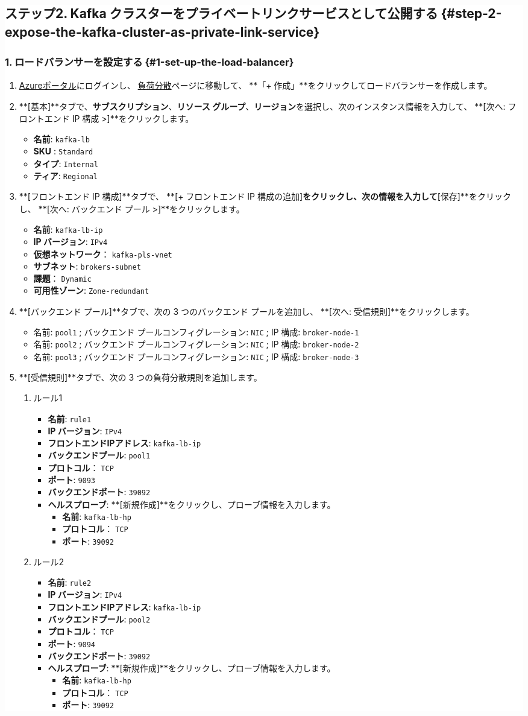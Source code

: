 ## ステップ2. Kafka クラスターをプライベートリンクサービスとして公開する {#step-2-expose-the-kafka-cluster-as-private-link-service}

### 1. ロードバランサーを設定する {#1-set-up-the-load-balancer}

1.  [Azureポータル](https://portal.azure.com/)にログインし、 [負荷分散](https://portal.azure.com/#view/Microsoft_Azure_Network/LoadBalancingHubMenuBlade/~/loadBalancers)ページに移動して、 **「+ 作成」**をクリックしてロードバランサーを作成します。

2.  **[基本]**タブで、**サブスクリプション**、**リソース グループ**、**リージョン**を選択し、次のインスタンス情報を入力して、 **[次へ: フロントエンド IP 構成 &gt;]**をクリックします。

    -   **名前**: `kafka-lb`
    -   **SKU** : `Standard`
    -   **タイプ**: `Internal`
    -   **ティア**: `Regional`

3.  **[フロントエンド IP 構成]**タブで、 **[+ フロントエンド IP 構成の追加]**をクリックし、次の情報を入力して**[保存]**をクリックし、 **[次へ: バックエンド プール &gt;]**をクリックします。

    -   **名前**: `kafka-lb-ip`
    -   **IP バージョン**: `IPv4`
    -   **仮想ネットワーク**： `kafka-pls-vnet`
    -   **サブネット**: `brokers-subnet`
    -   **課題**： `Dynamic`
    -   **可用性ゾーン**: `Zone-redundant`

4.  **[バックエンド プール]**タブで、次の 3 つのバックエンド プールを追加し、 **[次へ: 受信規則]**をクリックします。

    -   名前: `pool1` ; バックエンド プールコンフィグレーション: `NIC` ; IP 構成: `broker-node-1`
    -   名前: `pool2` ; バックエンド プールコンフィグレーション: `NIC` ; IP 構成: `broker-node-2`
    -   名前: `pool3` ; バックエンド プールコンフィグレーション: `NIC` ; IP 構成: `broker-node-3`

5.  **[受信規則]**タブで、次の 3 つの負荷分散規則を追加します。

    1.  ルール1

        -   **名前**: `rule1`
        -   **IP バージョン**: `IPv4`
        -   **フロントエンドIPアドレス**: `kafka-lb-ip`
        -   **バックエンドプール**: `pool1`
        -   **プロトコル**： `TCP`
        -   **ポート**: `9093`
        -   **バックエンドポート**: `39092`
        -   **ヘルスプローブ**: **[新規作成]**をクリックし、プローブ情報を入力します。
            -   **名前**: `kafka-lb-hp`
            -   **プロトコル**： `TCP`
            -   **ポート**: `39092`

    2.  ルール2

        -   **名前**: `rule2`
        -   **IP バージョン**: `IPv4`
        -   **フロントエンドIPアドレス**: `kafka-lb-ip`
        -   **バックエンドプール**: `pool2`
        -   **プロトコル**： `TCP`
        -   **ポート**: `9094`
        -   **バックエンドポート**: `39092`
        -   **ヘルスプローブ**: **[新規作成]**をクリックし、プローブ情報を入力します。
            -   **名前**: `kafka-lb-hp`
            -   **プロトコル**： `TCP`
            -   **ポート**: `39092`
